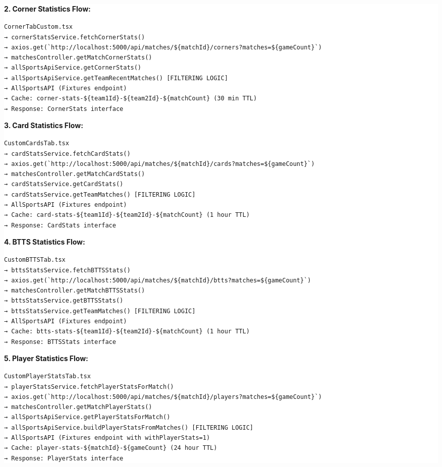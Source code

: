 **2. Corner Statistics Flow:**

```
CornerTabCustom.tsx
→ cornerStatsService.fetchCornerStats()
→ axios.get(`http://localhost:5000/api/matches/${matchId}/corners?matches=${gameCount}`)
→ matchesController.getMatchCornerStats()
→ allSportsApiService.getCornerStats()
→ allSportsApiService.getTeamRecentMatches() [FILTERING LOGIC]
→ AllSportsAPI (Fixtures endpoint)
→ Cache: corner-stats-${team1Id}-${team2Id}-${matchCount} (30 min TTL)
→ Response: CornerStats interface
```

**3. Card Statistics Flow:**

```
CustomCardsTab.tsx
→ cardStatsService.fetchCardStats()
→ axios.get(`http://localhost:5000/api/matches/${matchId}/cards?matches=${gameCount}`)
→ matchesController.getMatchCardStats()
→ cardStatsService.getCardStats()
→ cardStatsService.getTeamMatches() [FILTERING LOGIC]
→ AllSportsAPI (Fixtures endpoint)
→ Cache: card-stats-${team1Id}-${team2Id}-${matchCount} (1 hour TTL)
→ Response: CardStats interface
```

**4. BTTS Statistics Flow:**

```
CustomBTTSTab.tsx
→ bttsStatsService.fetchBTTSStats()
→ axios.get(`http://localhost:5000/api/matches/${matchId}/btts?matches=${gameCount}`)
→ matchesController.getMatchBTTSStats()
→ bttsStatsService.getBTTSStats()
→ bttsStatsService.getTeamMatches() [FILTERING LOGIC]
→ AllSportsAPI (Fixtures endpoint)
→ Cache: btts-stats-${team1Id}-${team2Id}-${matchCount} (1 hour TTL)
→ Response: BTTSStats interface
```

**5. Player Statistics Flow:**

```
CustomPlayerStatsTab.tsx
→ playerStatsService.fetchPlayerStatsForMatch()
→ axios.get(`http://localhost:5000/api/matches/${matchId}/players?matches=${gameCount}`)
→ matchesController.getMatchPlayerStats()
→ allSportsApiService.getPlayerStatsForMatch()
→ allSportsApiService.buildPlayerStatsFromMatches() [FILTERING LOGIC]
→ AllSportsAPI (Fixtures endpoint with withPlayerStats=1)
→ Cache: player-stats-${matchId}-${gameCount} (24 hour TTL)
→ Response: PlayerStats interface
```
